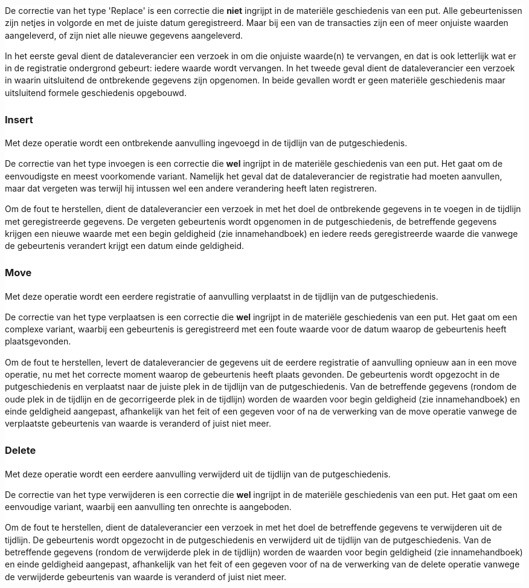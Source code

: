 De correctie van het type 'Replace' is een correctie die **niet** ingrijpt in de materiële geschiedenis van een put. Alle gebeurtenissen zijn netjes in volgorde en met de juiste datum geregistreerd. Maar bij een van de transacties zijn een of meer onjuiste waarden aangeleverd, of zijn niet alle nieuwe gegevens aangeleverd.

In het eerste geval dient de dataleverancier een verzoek in om die onjuiste waarde(n) te vervangen, en dat is ook letterlijk wat er in de registratie ondergrond gebeurt: iedere waarde wordt vervangen. In het tweede geval dient de dataleverancier een verzoek in waarin uitsluitend de ontbrekende gegevens zijn opgenomen. In beide gevallen wordt er geen materiële geschiedenis maar uitsluitend formele geschiedenis opgebouwd.

### Insert
Met deze operatie wordt een ontbrekende aanvulling ingevoegd in de tijdlijn van de putgeschiedenis.

De correctie van het type invoegen is een correctie die **wel** ingrijpt in de materiële geschiedenis van een put. Het gaat om de eenvoudigste en meest voorkomende variant. Namelijk het geval dat de dataleverancier de registratie had moeten aanvullen, maar dat vergeten was terwijl hij intussen wel een andere verandering heeft laten registreren.

Om de fout te herstellen, dient de dataleverancier een verzoek in met het doel de ontbrekende gegevens in te voegen in de tijdlijn met geregistreerde gegevens. De vergeten gebeurtenis wordt opgenomen in de putgeschiedenis, de betreffende gegevens krijgen een nieuwe waarde met een begin geldigheid (zie innamehandboek) en iedere reeds geregistreerde waarde die vanwege de gebeurtenis verandert krijgt een datum einde geldigheid.

### Move
Met deze operatie wordt een eerdere registratie of aanvulling verplaatst in de tijdlijn van de putgeschiedenis.

De correctie van het type verplaatsen is een correctie die **wel** ingrijpt in de materiële geschiedenis van een put. Het gaat om een complexe variant, waarbij een gebeurtenis is geregistreerd met een foute waarde voor de datum waarop de gebeurtenis heeft plaatsgevonden.

Om de fout te herstellen, levert de dataleverancier de gegevens uit de eerdere registratie of aanvulling opnieuw aan in een move operatie, nu met het correcte moment waarop de gebeurtenis heeft plaats gevonden. De gebeurtenis wordt opgezocht in de putgeschiedenis en verplaatst naar de juiste plek in de tijdlijn van de putgeschiedenis. Van de betreffende gegevens (rondom de oude plek in de tijdlijn en de gecorrigeerde plek in de tijdlijn) worden de waarden voor begin geldigheid (zie innamehandboek) en einde geldigheid aangepast, afhankelijk van het feit of een gegeven voor of na de verwerking van de move operatie vanwege de verplaatste gebeurtenis van waarde is veranderd of juist niet meer.

### Delete
Met deze operatie wordt een eerdere aanvulling verwijderd uit de tijdlijn van de putgeschiedenis.

De correctie van het type verwijderen is een correctie die **wel** ingrijpt in de materiële geschiedenis van een put. Het gaat om een eenvoudige variant, waarbij een aanvulling ten onrechte is aangeboden.

Om de fout te herstellen, dient de dataleverancier een verzoek in met het doel de betreffende gegevens te verwijderen uit de tijdlijn. De gebeurtenis wordt opgezocht in de putgeschiedenis en verwijderd uit de tijdlijn van de putgeschiedenis. Van de betreffende gegevens (rondom de verwijderde plek in de tijdlijn) worden de waarden voor begin geldigheid (zie innamehandboek) en einde geldigheid aangepast, afhankelijk van het feit of een gegeven voor of na de verwerking van de delete operatie vanwege de verwijderde gebeurtenis van waarde is veranderd of juist niet meer. 
